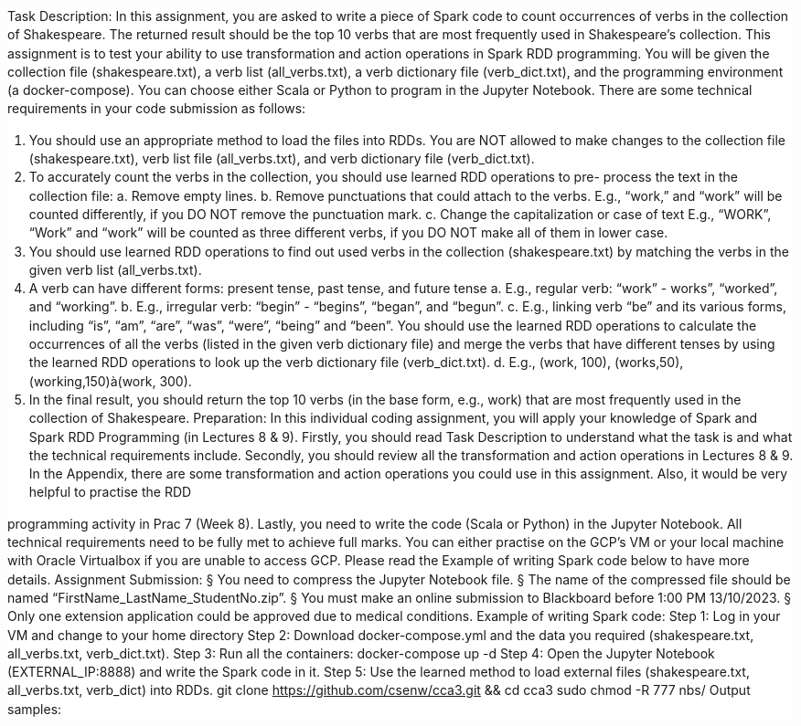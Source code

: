 

Task Description:
In this assignment, you are asked to write a piece of Spark code to count occurrences of verbs in the collection of Shakespeare. The returned result should be the top 10 verbs that are most frequently used in Shakespeare’s collection. This assignment is to test your ability to use transformation and action operations in Spark RDD programming. You will be given the collection file (shakespeare.txt), a verb list (all_verbs.txt), a verb dictionary file (verb_dict.txt), and the programming environment (a docker-compose). You can choose either Scala or Python to program in the Jupyter Notebook. There are some technical requirements in your code submission as follows:
1. You should use an appropriate method to load the files into RDDs. You are NOT allowed to make changes to the collection file (shakespeare.txt), verb list file (all_verbs.txt), and verb dictionary file (verb_dict.txt).
2. To accurately count the verbs in the collection, you should use learned RDD operations to pre- process the text in the collection file:
a. Remove empty lines.
b. Remove punctuations that could attach to the verbs.
E.g., “work,” and “work” will be counted differently, if you DO NOT remove the
punctuation mark.
c. Change the capitalization or case of text
E.g., “WORK”, “Work” and “work” will be counted as three different verbs, if you DO
NOT make all of them in lower case.
3. You should use learned RDD operations to find out used verbs in the collection
(shakespeare.txt) by matching the verbs in the given verb list (all_verbs.txt).
4. A verb can have different forms: present tense, past tense, and future tense
a. E.g., regular verb: “work” - works”, “worked”, and “working”.
b. E.g., irregular verb: “begin” - “begins”, “began”, and “begun”.
c. E.g., linking verb “be” and its various forms, including “is”, “am”, “are”, “was”,
“were”, “being” and “been”.
You should use the learned RDD operations to calculate the occurrences of all the verbs (listed in the given verb dictionary file) and merge the verbs that have different tenses by using the learned RDD operations to look up the verb dictionary file (verb_dict.txt).
d. E.g., (work, 100), (works,50), (working,150)à(work, 300).
5. In the final result, you should return the top 10 verbs (in the base form, e.g., work) that are
most frequently used in the collection of Shakespeare.
Preparation:
In this individual coding assignment, you will apply your knowledge of Spark and Spark RDD Programming (in Lectures 8 & 9). Firstly, you should read Task Description to understand what the task is and what the technical requirements include. Secondly, you should review all the transformation and action operations in Lectures 8 & 9. In the Appendix, there are some transformation and action operations you could use in this assignment. Also, it would be very helpful to practise the RDD
   
programming activity in Prac 7 (Week 8). Lastly, you need to write the code (Scala or Python) in the Jupyter Notebook. All technical requirements need to be fully met to achieve full marks.
You can either practise on the GCP’s VM or your local machine with Oracle Virtualbox if you are unable to access GCP. Please read the Example of writing Spark code below to have more details.
Assignment Submission:
§ You need to compress the Jupyter Notebook file.
§ The name of the compressed file should be named “FirstName_LastName_StudentNo.zip”. § You must make an online submission to Blackboard before 1:00 PM 13/10/2023.
§ Only one extension application could be approved due to medical conditions.
Example of writing Spark code:
Step 1:
Log in your VM and change to your home directory
Step 2:
Download docker-compose.yml and the data you required (shakespeare.txt, all_verbs.txt, verb_dict.txt).
Step 3:
Run all the containers: docker-compose up -d Step 4:
Open the Jupyter Notebook (EXTERNAL_IP:8888) and write the Spark code in it.
Step 5:
Use the learned method to load external files (shakespeare.txt, all_verbs.txt, verb_dict) into RDDs.
    git clone https://github.com/csenw/cca3.git && cd cca3 sudo chmod -R 777 nbs/
 Output samples:
